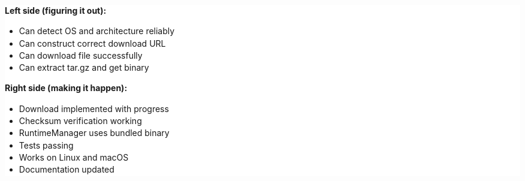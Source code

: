 **Left side (figuring it out):**
- Can detect OS and architecture reliably
- Can construct correct download URL
- Can download file successfully
- Can extract tar.gz and get binary

**Right side (making it happen):**
- Download implemented with progress
- Checksum verification working
- RuntimeManager uses bundled binary
- Tests passing
- Works on Linux and macOS
- Documentation updated

